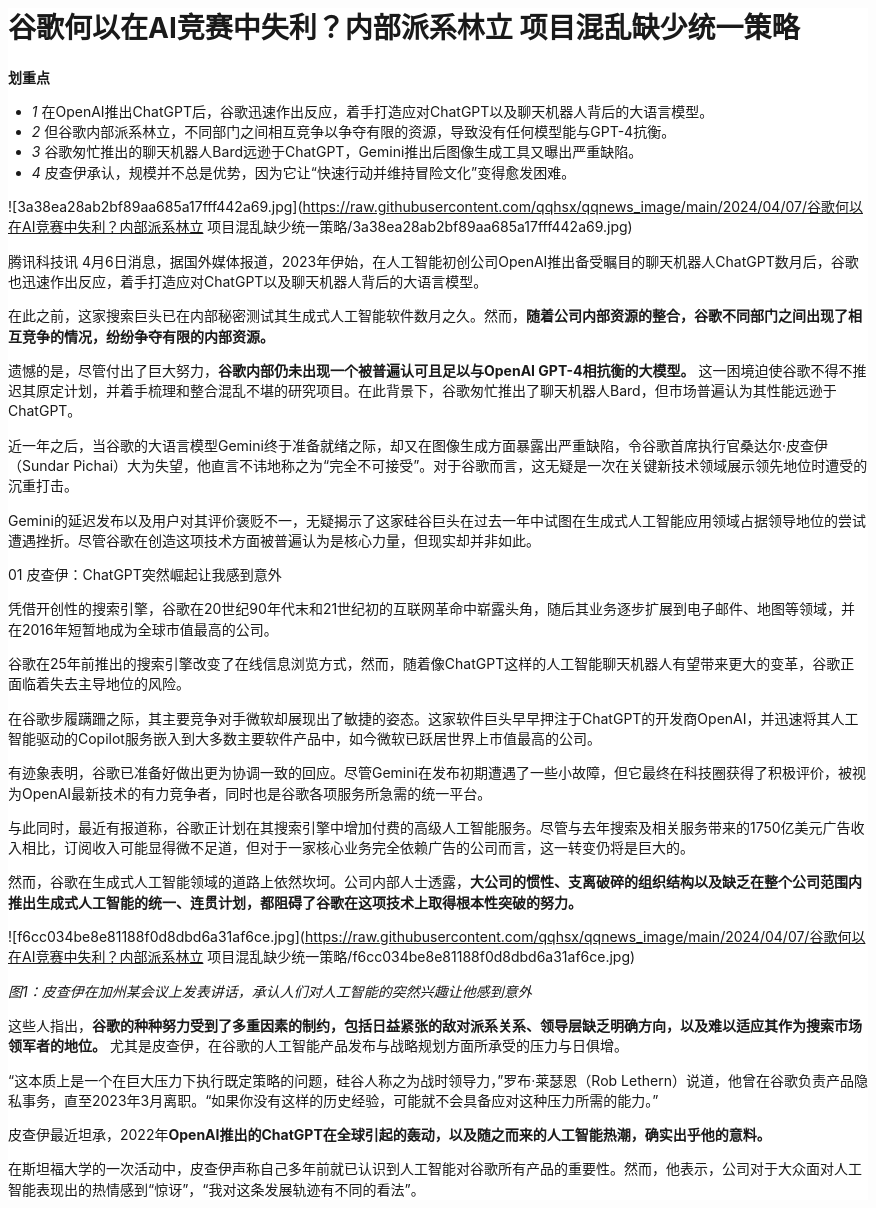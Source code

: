 # 谷歌何以在AI竞赛中失利？内部派系林立 项目混乱缺少统一策略

**划重点**

  * _1_ 在OpenAI推出ChatGPT后，谷歌迅速作出反应，着手打造应对ChatGPT以及聊天机器人背后的大语言模型。
  * _2_ 但谷歌内部派系林立，不同部门之间相互竞争以争夺有限的资源，导致没有任何模型能与GPT-4抗衡。
  * _3_ 谷歌匆忙推出的聊天机器人Bard远逊于ChatGPT，Gemini推出后图像生成工具又曝出严重缺陷。
  * _4_ 皮查伊承认，规模并不总是优势，因为它让“快速行动并维持冒险文化”变得愈发困难。

![3a38ea28ab2bf89aa685a17fff442a69.jpg](https://raw.githubusercontent.com/qqhsx/qqnews_image/main/2024/04/07/谷歌何以在AI竞赛中失利？内部派系林立 项目混乱缺少统一策略/3a38ea28ab2bf89aa685a17fff442a69.jpg)

腾讯科技讯
4月6日消息，据国外媒体报道，2023年伊始，在人工智能初创公司OpenAI推出备受瞩目的聊天机器人ChatGPT数月后，谷歌也迅速作出反应，着手打造应对ChatGPT以及聊天机器人背后的大语言模型。

在此之前，这家搜索巨头已在内部秘密测试其生成式人工智能软件数月之久。然而，**随着公司内部资源的整合，谷歌不同部门之间出现了相互竞争的情况，纷纷争夺有限的内部资源。**

遗憾的是，尽管付出了巨大努力，**谷歌内部仍未出现一个被普遍认可且足以与OpenAI GPT-4相抗衡的大模型。**
这一困境迫使谷歌不得不推迟其原定计划，并着手梳理和整合混乱不堪的研究项目。在此背景下，谷歌匆忙推出了聊天机器人Bard，但市场普遍认为其性能远逊于ChatGPT。

近一年之后，当谷歌的大语言模型Gemini终于准备就绪之际，却又在图像生成方面暴露出严重缺陷，令谷歌首席执行官桑达尔·皮查伊（Sundar
Pichai）大为失望，他直言不讳地称之为“完全不可接受”。对于谷歌而言，这无疑是一次在关键新技术领域展示领先地位时遭受的沉重打击。

Gemini的延迟发布以及用户对其评价褒贬不一，无疑揭示了这家硅谷巨头在过去一年中试图在生成式人工智能应用领域占据领导地位的尝试遭遇挫折。尽管谷歌在创造这项技术方面被普遍认为是核心力量，但现实却并非如此。

01 皮查伊：ChatGPT突然崛起让我感到意外

凭借开创性的搜索引擎，谷歌在20世纪90年代末和21世纪初的互联网革命中崭露头角，随后其业务逐步扩展到电子邮件、地图等领域，并在2016年短暂地成为全球市值最高的公司。

谷歌在25年前推出的搜索引擎改变了在线信息浏览方式，然而，随着像ChatGPT这样的人工智能聊天机器人有望带来更大的变革，谷歌正面临着失去主导地位的风险。

在谷歌步履蹒跚之际，其主要竞争对手微软却展现出了敏捷的姿态。这家软件巨头早早押注于ChatGPT的开发商OpenAI，并迅速将其人工智能驱动的Copilot服务嵌入到大多数主要软件产品中，如今微软已跃居世界上市值最高的公司。

有迹象表明，谷歌已准备好做出更为协调一致的回应。尽管Gemini在发布初期遭遇了一些小故障，但它最终在科技圈获得了积极评价，被视为OpenAI最新技术的有力竞争者，同时也是谷歌各项服务所急需的统一平台。

与此同时，最近有报道称，谷歌正计划在其搜索引擎中增加付费的高级人工智能服务。尽管与去年搜索及相关服务带来的1750亿美元广告收入相比，订阅收入可能显得微不足道，但对于一家核心业务完全依赖广告的公司而言，这一转变仍将是巨大的。

然而，谷歌在生成式人工智能领域的道路上依然坎坷。公司内部人士透露，**大公司的惯性、支离破碎的组织结构以及缺乏在整个公司范围内推出生成式人工智能的统一、连贯计划，都阻碍了谷歌在这项技术上取得根本性突破的努力。**

![f6cc034be8e81188f0d8dbd6a31af6ce.jpg](https://raw.githubusercontent.com/qqhsx/qqnews_image/main/2024/04/07/谷歌何以在AI竞赛中失利？内部派系林立 项目混乱缺少统一策略/f6cc034be8e81188f0d8dbd6a31af6ce.jpg)

_图1：皮查伊在加州某会议上发表讲话，承认人们对人工智能的突然兴趣让他感到意外_

这些人指出，**谷歌的种种努力受到了多重因素的制约，包括日益紧张的敌对派系关系、领导层缺乏明确方向，以及难以适应其作为搜索市场领军者的地位。**
尤其是皮查伊，在谷歌的人工智能产品发布与战略规划方面所承受的压力与日俱增。

“这本质上是一个在巨大压力下执行既定策略的问题，硅谷人称之为战时领导力，”罗布·莱瑟恩（Rob
Lethern）说道，他曾在谷歌负责产品隐私事务，直至2023年3月离职。“如果你没有这样的历史经验，可能就不会具备应对这种压力所需的能力。”

皮查伊最近坦承，2022年**OpenAI推出的ChatGPT在全球引起的轰动，以及随之而来的人工智能热潮，确实出乎他的意料。**

在斯坦福大学的一次活动中，皮查伊声称自己多年前就已认识到人工智能对谷歌所有产品的重要性。然而，他表示，公司对于大众面对人工智能表现出的热情感到“惊讶”，“我对这条发展轨迹有不同的看法”。
